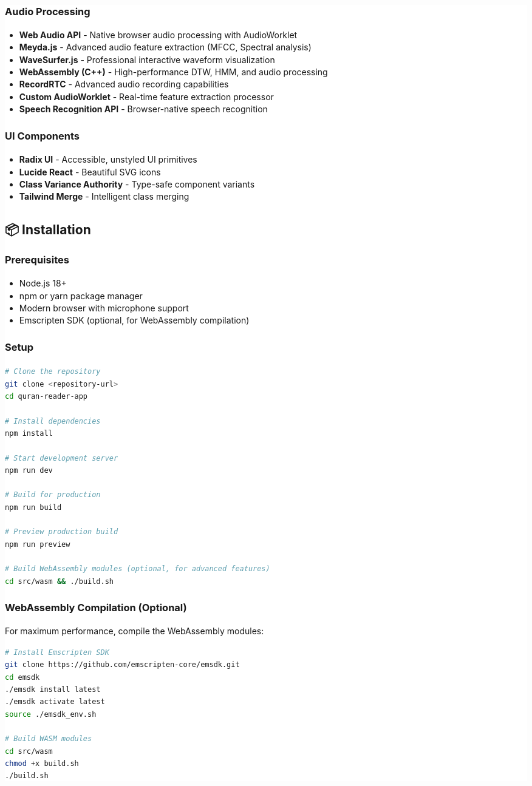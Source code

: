 ### Audio Processing
- **Web Audio API** - Native browser audio processing with AudioWorklet
- **Meyda.js** - Advanced audio feature extraction (MFCC, Spectral analysis)
- **WaveSurfer.js** - Professional interactive waveform visualization
- **WebAssembly (C++)** - High-performance DTW, HMM, and audio processing
- **RecordRTC** - Advanced audio recording capabilities
- **Custom AudioWorklet** - Real-time feature extraction processor
- **Speech Recognition API** - Browser-native speech recognition

### UI Components
- **Radix UI** - Accessible, unstyled UI primitives
- **Lucide React** - Beautiful SVG icons
- **Class Variance Authority** - Type-safe component variants
- **Tailwind Merge** - Intelligent class merging

## 📦 Installation

### Prerequisites
- Node.js 18+ 
- npm or yarn package manager
- Modern browser with microphone support
- Emscripten SDK (optional, for WebAssembly compilation)

### Setup
```bash
# Clone the repository
git clone <repository-url>
cd quran-reader-app

# Install dependencies
npm install

# Start development server
npm run dev

# Build for production
npm run build

# Preview production build
npm run preview

# Build WebAssembly modules (optional, for advanced features)
cd src/wasm && ./build.sh
```

### WebAssembly Compilation (Optional)
For maximum performance, compile the WebAssembly modules:

```bash
# Install Emscripten SDK
git clone https://github.com/emscripten-core/emsdk.git
cd emsdk
./emsdk install latest
./emsdk activate latest
source ./emsdk_env.sh

# Build WASM modules
cd src/wasm
chmod +x build.sh
./build.sh
```
